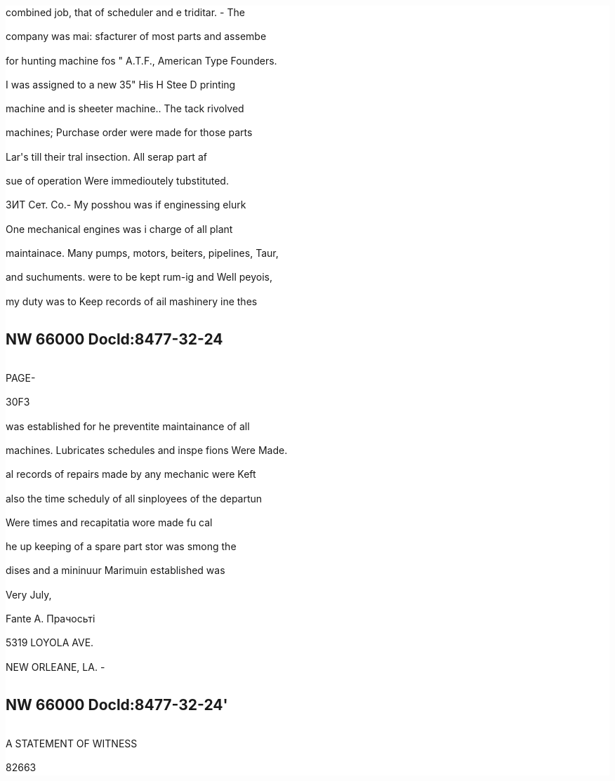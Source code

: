combined job, that of scheduler and e triditar. - The

company was mai: sfacturer of most parts and assembe

for hunting machine fos " A.T.F., American Type Founders.

I was assigned to a new 35" His H Stee D printing

machine and is sheeter machine.. The tack rivolved

machines; Purchase order were made for those parts

Lar's till their tral insection. All serap part af

sue of operation Were immedioutely tubstituted.

3ИТ Сет. Со.- My posshou was if enginessing elurk

One mechanical engines was i charge of all plant

maintainace. Many pumps, motors, beiters, pipelines, Taur,

and suchuments. were to be kept rum-ig and Well peyois,

my duty was to Keep records of ail mashinery ine thes

NW 66000 Docld:8477-32-24
---

##
PAGE-

30F3

was established for he preventite maintainance of all

machines. Lubricates schedules and inspe fions Were Made.

al records of repairs made by any mechanic were Keft

also the time scheduly of all sinployees of the departun

Were times and recapitatia wore made fu cal

he up keeping of a spare part stor was smong the

dises and a mininuur Marimuin established was

Very July,

Fante A. Прачосьті

5319 LOYOLA AVE.

NEW ORLEANE, LA. -

NW 66000 Docld:8477-32-24'
---

##
A STATEMENT OF WITNESS

82663
